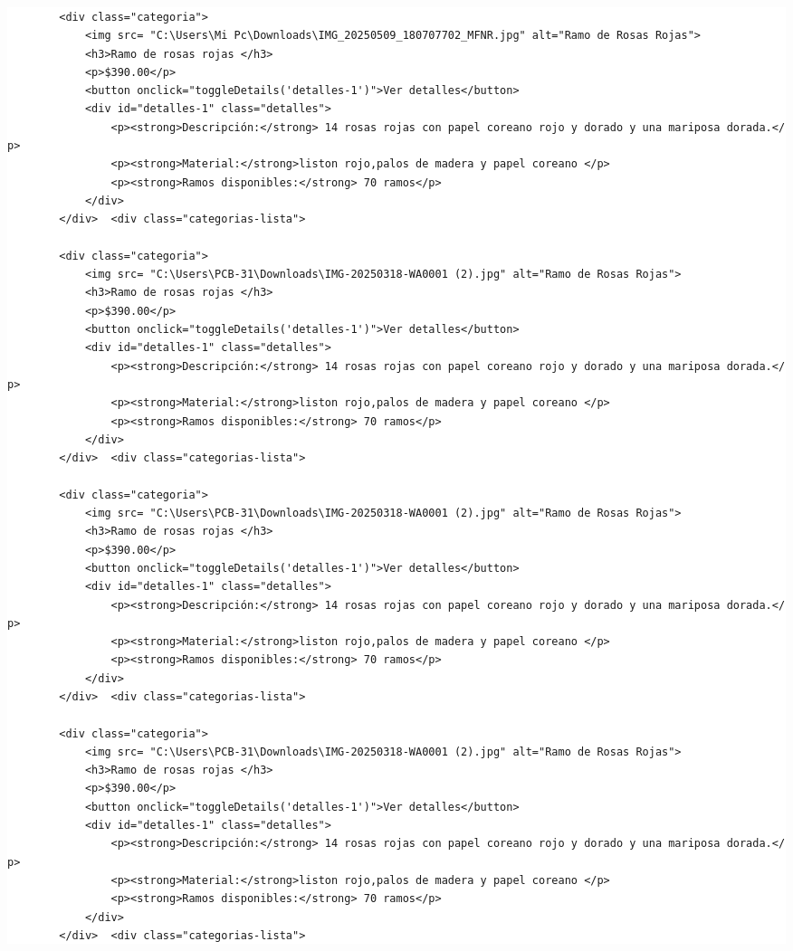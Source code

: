             <div class="categoria">
                <img src= "C:\Users\Mi Pc\Downloads\IMG_20250509_180707702_MFNR.jpg" alt="Ramo de Rosas Rojas">
                <h3>Ramo de rosas rojas </h3>
                <p>$390.00</p>
                <button onclick="toggleDetails('detalles-1')">Ver detalles</button>
                <div id="detalles-1" class="detalles">
                    <p><strong>Descripción:</strong> 14 rosas rojas con papel coreano rojo y dorado y una mariposa dorada.</p>
                    <p><strong>Material:</strong>liston rojo,palos de madera y papel coreano </p>
                    <p><strong>Ramos disponibles:</strong> 70 ramos</p>
                </div>
            </div>  <div class="categorias-lista">

            <div class="categoria">
                <img src= "C:\Users\PCB-31\Downloads\IMG-20250318-WA0001 (2).jpg" alt="Ramo de Rosas Rojas">
                <h3>Ramo de rosas rojas </h3>
                <p>$390.00</p>
                <button onclick="toggleDetails('detalles-1')">Ver detalles</button>
                <div id="detalles-1" class="detalles">
                    <p><strong>Descripción:</strong> 14 rosas rojas con papel coreano rojo y dorado y una mariposa dorada.</p>
                    <p><strong>Material:</strong>liston rojo,palos de madera y papel coreano </p>
                    <p><strong>Ramos disponibles:</strong> 70 ramos</p>
                </div>
            </div>  <div class="categorias-lista">

            <div class="categoria">
                <img src= "C:\Users\PCB-31\Downloads\IMG-20250318-WA0001 (2).jpg" alt="Ramo de Rosas Rojas">
                <h3>Ramo de rosas rojas </h3>
                <p>$390.00</p>
                <button onclick="toggleDetails('detalles-1')">Ver detalles</button>
                <div id="detalles-1" class="detalles">
                    <p><strong>Descripción:</strong> 14 rosas rojas con papel coreano rojo y dorado y una mariposa dorada.</p>
                    <p><strong>Material:</strong>liston rojo,palos de madera y papel coreano </p>
                    <p><strong>Ramos disponibles:</strong> 70 ramos</p>
                </div>
            </div>  <div class="categorias-lista">

            <div class="categoria">
                <img src= "C:\Users\PCB-31\Downloads\IMG-20250318-WA0001 (2).jpg" alt="Ramo de Rosas Rojas">
                <h3>Ramo de rosas rojas </h3>
                <p>$390.00</p>
                <button onclick="toggleDetails('detalles-1')">Ver detalles</button>
                <div id="detalles-1" class="detalles">
                    <p><strong>Descripción:</strong> 14 rosas rojas con papel coreano rojo y dorado y una mariposa dorada.</p>
                    <p><strong>Material:</strong>liston rojo,palos de madera y papel coreano </p>
                    <p><strong>Ramos disponibles:</strong> 70 ramos</p>
                </div>
            </div>  <div class="categorias-lista">
